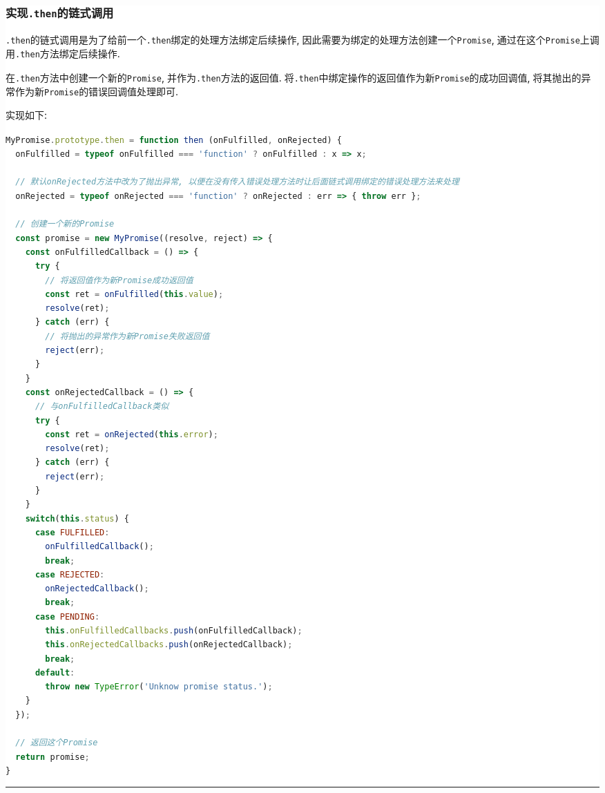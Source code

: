
### 实现`.then`的链式调用

`.then`的链式调用是为了给前一个`.then`绑定的处理方法绑定后续操作, 因此需要为绑定的处理方法创建一个`Promise`, 通过在这个`Promise`上调用`.then`方法绑定后续操作.

在`.then`方法中创建一个新的`Promise`, 并作为`.then`方法的返回值. 将`.then`中绑定操作的返回值作为新`Promise`的成功回调值, 将其抛出的异常作为新`Promise`的错误回调值处理即可.

实现如下:
```javascript
MyPromise.prototype.then = function then (onFulfilled, onRejected) {
  onFulfilled = typeof onFulfilled === 'function' ? onFulfilled : x => x;
  
  // 默认onRejected方法中改为了抛出异常, 以便在没有传入错误处理方法时让后面链式调用绑定的错误处理方法来处理
  onRejected = typeof onRejected === 'function' ? onRejected : err => { throw err };
  
  // 创建一个新的Promise
  const promise = new MyPromise((resolve, reject) => {
    const onFulfilledCallback = () => {
      try {
        // 将返回值作为新Promise成功返回值
        const ret = onFulfilled(this.value);
        resolve(ret);
      } catch (err) {
        // 将抛出的异常作为新Promise失败返回值
        reject(err);
      }
    }
    const onRejectedCallback = () => {
      // 与onFulfilledCallback类似
      try {
        const ret = onRejected(this.error);
        resolve(ret);
      } catch (err) {
        reject(err);
      }
    }
    switch(this.status) {
      case FULFILLED: 
        onFulfilledCallback();
        break;
      case REJECTED:
        onRejectedCallback();
        break;
      case PENDING:
        this.onFulfilledCallbacks.push(onFulfilledCallback);
        this.onRejectedCallbacks.push(onRejectedCallback);
        break;
      default:
        throw new TypeError('Unknow promise status.');
    }
  });

  // 返回这个Promise
  return promise;
}
```

---